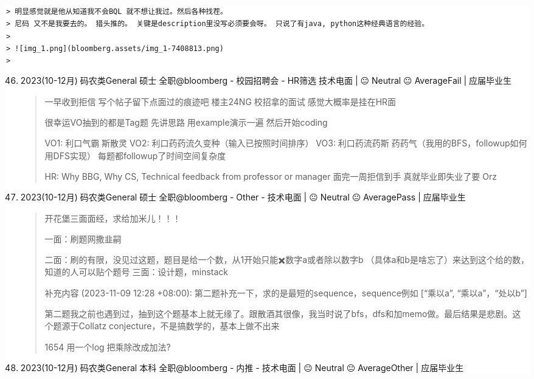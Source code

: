     > 明显感觉就是他从知道我不会BQL 就不想让我过。然后各种找茬。
    > 尼码 又不是我要去的。 猎头推的。 关键是description里没写必须要会呀。 只说了有java, python这种经典语言的经验。
    >
    > ![img_1.png](bloomberg.assets/img_1-7408813.png)
    >
46. 2023(10-12月) 码农类General 硕士 全职@bloomberg - 校园招聘会 - HR筛选 技术电面  | 😐 Neutral 😐 AverageFail | 应届毕业生

    > 一早收到拒信 写个帖子留下点面过的痕迹吧
    > 楼主24NG 校招拿的面试 感觉大概率是挂在HR面
    >
    > 很幸运VO抽到的都是Tag题 先讲思路 用example演示一遍 然后开始coding
    >
    > VO1: 利口气霸 斯散灵
    > VO2: 利口药药流久变种（输入已按照时间排序）
    > VO3: 利口药流药斯 药药气（我用的BFS，followup如何用DFS实现）
    > 每题都followup了时间空间复杂度
    >
    > HR: Why BBG, Why CS, Technical feedback from professor or manager
    > ‍‍‌‌‌‍‌‍‌‌‍‍‌‌‍‍‍‍‌‌面完一周拒信到手 真就毕业即失业了要 Orz
    >
47. 2023(10-12月) 码农类General 硕士 全职@bloomberg - Other - 技术电面  | 😐 Neutral 😐 AveragePass | 应届毕业生

    > 开花堡三面面经，求给加米儿！！！
    >
    > 一面：刷题网撒韭嗣
    >
    > 二面：刷的有限，没见过这题，题目是给一个数，从1开始只能✖️数字a或者除以数字b （具体a和b是啥忘了）来达到这个给的数，知道的人可以贴个题号
    > 三面：设计题，minstack
    >
    > 补充内容 (2023-11-09 12:28 +08:00):
    > 第二题补充‍‍‌‌‌‍‌‍‌‌‍‍‌‌‍‍‍‍‌‌一下，求的是最短的sequence，sequence例如 [“乘以a”, “乘以a”，“处以b”]
    >
    > 第二题我之前也遇到过，抽到这个题基本上就无缘了。跟散酒其很像，我当时说了bfs，dfs和加memo做。最后结果是悲剧。这个题源于Collatz conjecture，不是搞数学的，基本上做不出来
    >
    > 1654 用一个log 把乘除改成加法?
    >
48. 2023(10-12月) 码农类General 本科 全职@bloomberg - 内推 - 技术电面  | 😐 Neutral 😐 AverageOther | 应届毕业生

